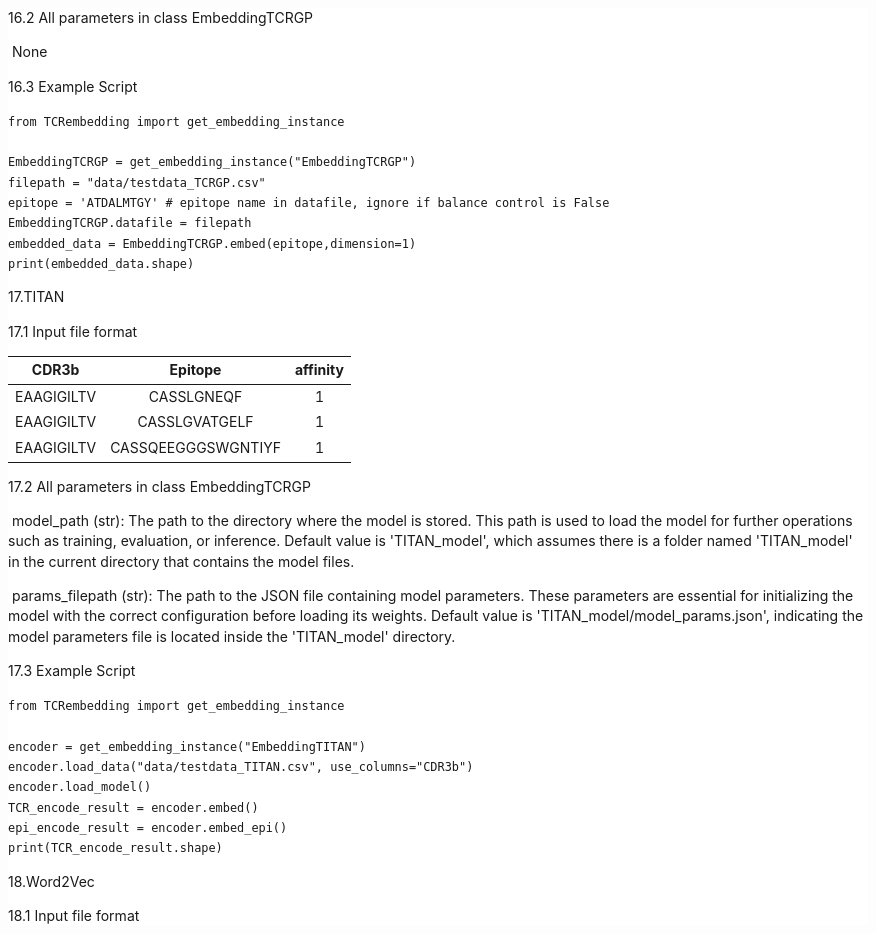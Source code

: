 16.2 All parameters in class EmbeddingTCRGP

​	None

16.3 Example Script

```
from TCRembedding import get_embedding_instance

EmbeddingTCRGP = get_embedding_instance("EmbeddingTCRGP")
filepath = "data/testdata_TCRGP.csv"
epitope = 'ATDALMTGY' # epitope name in datafile, ignore if balance control is False
EmbeddingTCRGP.datafile = filepath
embedded_data = EmbeddingTCRGP.embed(epitope,dimension=1)
print(embedded_data.shape)
```

17.TITAN

17.1 Input file format

|   CDR3b    |      Epitope       | affinity |
| :--------: | :----------------: | :------: |
| EAAGIGILTV |     CASSLGNEQF     |    1     |
| EAAGIGILTV |   CASSLGVATGELF    |    1     |
| EAAGIGILTV | CASSQEEGGGSWGNTIYF |    1     |

17.2 All parameters in class EmbeddingTCRGP

​	model_path (str): The path to the directory where the model is stored. This path is used to load the model                          for further operations such as training, evaluation, or inference. Default value is 'TITAN_model', which assumes there is a folder named 'TITAN_model' in the current directory that contains the model files.

​        params_filepath (str): The path to the JSON file containing model parameters. These parameters are essential                               for initializing the model with the correct configuration before loading its weights. Default value is 'TITAN_model/model_params.json', indicating the model parameters file is located inside the 'TITAN_model' directory.    

17.3 Example Script

```
from TCRembedding import get_embedding_instance

encoder = get_embedding_instance("EmbeddingTITAN")
encoder.load_data("data/testdata_TITAN.csv", use_columns="CDR3b")
encoder.load_model()
TCR_encode_result = encoder.embed()
epi_encode_result = encoder.embed_epi()
print(TCR_encode_result.shape)
```

18.Word2Vec

18.1 Input file format
